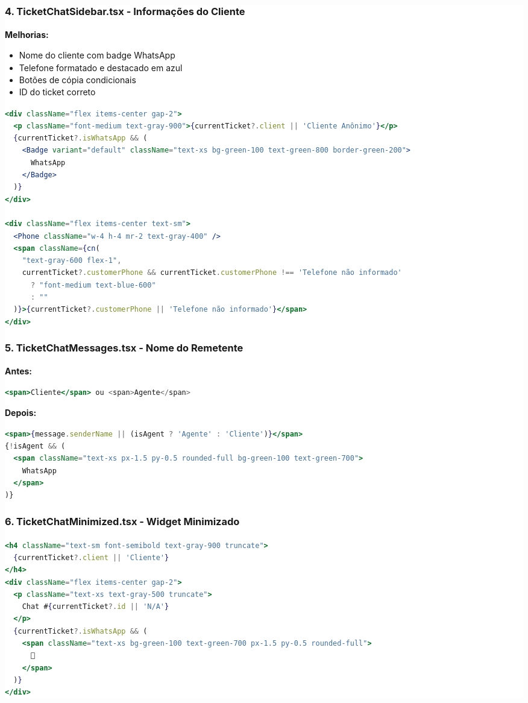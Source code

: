### 4. **TicketChatSidebar.tsx - Informações do Cliente**
**Melhorias:**
- Nome do cliente com badge WhatsApp
- Telefone formatado e destacado em azul
- Botões de cópia condicionais
- ID do ticket correto

```jsx
<div className="flex items-center gap-2">
  <p className="font-medium text-gray-900">{currentTicket?.client || 'Cliente Anônimo'}</p>
  {currentTicket?.isWhatsApp && (
    <Badge variant="default" className="text-xs bg-green-100 text-green-800 border-green-200">
      WhatsApp
    </Badge>
  )}
</div>

<div className="flex items-center text-sm">
  <Phone className="w-4 h-4 mr-2 text-gray-400" />
  <span className={cn(
    "text-gray-600 flex-1",
    currentTicket?.customerPhone && currentTicket.customerPhone !== 'Telefone não informado' 
      ? "font-medium text-blue-600" 
      : ""
  )}>{currentTicket?.customerPhone || 'Telefone não informado'}</span>
</div>
```

### 5. **TicketChatMessages.tsx - Nome do Remetente**
**Antes:**
```jsx
<span>Cliente</span> ou <span>Agente</span>
```

**Depois:**
```jsx
<span>{message.senderName || (isAgent ? 'Agente' : 'Cliente')}</span>
{!isAgent && (
  <span className="text-xs px-1.5 py-0.5 rounded-full bg-green-100 text-green-700">
    WhatsApp
  </span>
)}
```

### 6. **TicketChatMinimized.tsx - Widget Minimizado**
```jsx
<h4 className="text-sm font-semibold text-gray-900 truncate">
  {currentTicket?.client || 'Cliente'}
</h4>
<div className="flex items-center gap-2">
  <p className="text-xs text-gray-500 truncate">
    Chat #{currentTicket?.id || 'N/A'}
  </p>
  {currentTicket?.isWhatsApp && (
    <span className="text-xs bg-green-100 text-green-700 px-1.5 py-0.5 rounded-full">
      📱
    </span>
  )}
</div>
```
